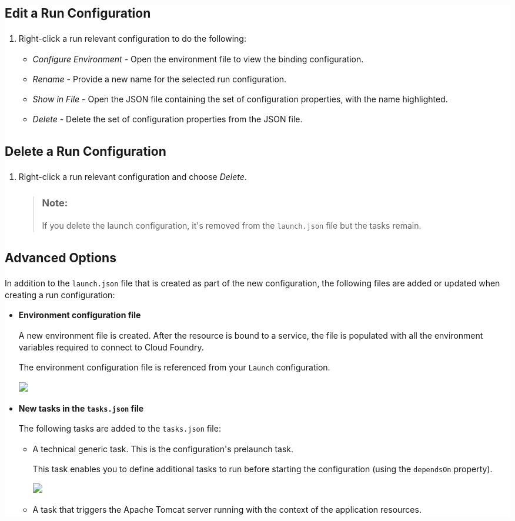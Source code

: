

<a name="loioc20676613c0440fe9b96b10dcdf32d32__section_ltq_knh_jkb"/>

## Edit a Run Configuration

1.  Right-click a run relevant configuration to do the following:
    -   *Configure Environment* - Open the environment file to view the binding configuration.

    -   *Rename* - Provide a new name for the selected run configuration.

    -   *Show in File* - Open the JSON file containing the set of configuration properties, with the name highlighted.

    -   *Delete* - Delete the set of configuration properties from the JSON file.





<a name="loioc20676613c0440fe9b96b10dcdf32d32__section_xs1_sth_jkb"/>

## Delete a Run Configuration

1.  Right-click a run relevant configuration and choose *Delete*.

    > ### Note:  
    > If you delete the launch configuration, it's removed from the `launch.json` file but the tasks remain.




<a name="loioc20676613c0440fe9b96b10dcdf32d32__section_qyl_cbr_hkb"/>

## Advanced Options

In addition to the `launch.json` file that is created as part of the new configuration, the following files are added or updated when creating a run configuration:

-   **Environment configuration file**

    A new environment file is created. After the resource is bound to a service, the file is populated with all the environment variables required to connect to Cloud Foundry.

    The environment configuration file is referenced from your `Launch` configuration.

    ![](images/env_file_386d593.png)

-   **New tasks in the `tasks.json` file**

    The following tasks are added to the `tasks.json` file:

    -   A technical generic task. This is the configuration's prelaunch task.

        This task enables you to define additional tasks to run before starting the configuration \(using the `dependsOn` property\).

        ![](images/Prelaunch_Tasks_a891a4e.png)

    -   A task that triggers the Apache Tomcat server running with the context of the application resources.
